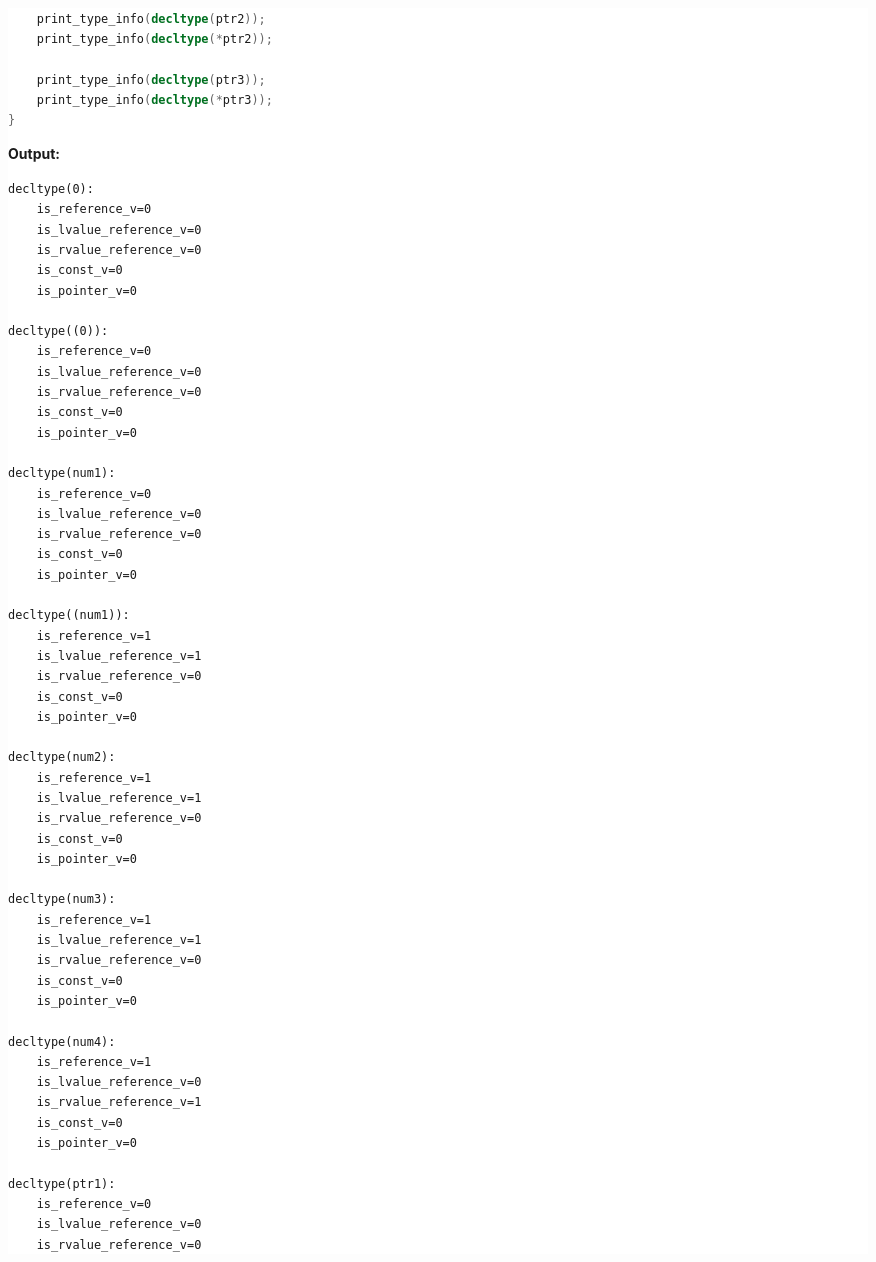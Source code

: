 ```cpp
    print_type_info(decltype(ptr2));
    print_type_info(decltype(*ptr2));

    print_type_info(decltype(ptr3));
    print_type_info(decltype(*ptr3));
}
```

**Output:**

```
decltype(0):
    is_reference_v=0
    is_lvalue_reference_v=0
    is_rvalue_reference_v=0
    is_const_v=0
    is_pointer_v=0

decltype((0)):
    is_reference_v=0
    is_lvalue_reference_v=0
    is_rvalue_reference_v=0
    is_const_v=0
    is_pointer_v=0

decltype(num1):
    is_reference_v=0
    is_lvalue_reference_v=0
    is_rvalue_reference_v=0
    is_const_v=0
    is_pointer_v=0

decltype((num1)):
    is_reference_v=1
    is_lvalue_reference_v=1
    is_rvalue_reference_v=0
    is_const_v=0
    is_pointer_v=0

decltype(num2):
    is_reference_v=1
    is_lvalue_reference_v=1
    is_rvalue_reference_v=0
    is_const_v=0
    is_pointer_v=0

decltype(num3):
    is_reference_v=1
    is_lvalue_reference_v=1
    is_rvalue_reference_v=0
    is_const_v=0
    is_pointer_v=0

decltype(num4):
    is_reference_v=1
    is_lvalue_reference_v=0
    is_rvalue_reference_v=1
    is_const_v=0
    is_pointer_v=0

decltype(ptr1):
    is_reference_v=0
    is_lvalue_reference_v=0
    is_rvalue_reference_v=0
```